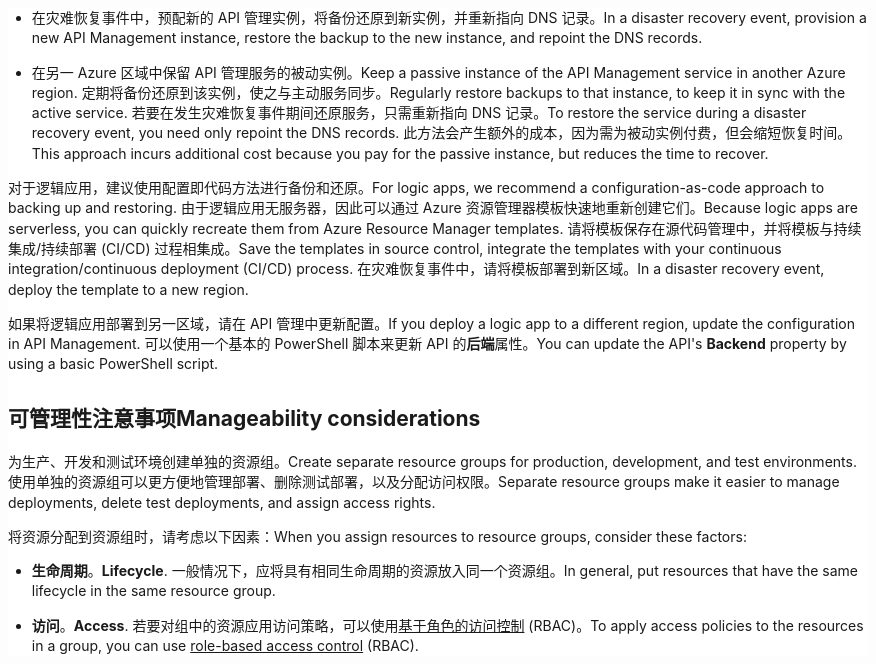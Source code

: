 * <span data-ttu-id="66fa6-196">在灾难恢复事件中，预配新的 API 管理实例，将备份还原到新实例，并重新指向 DNS 记录。</span><span class="sxs-lookup"><span data-stu-id="66fa6-196">In a disaster recovery event, provision a new API Management instance, restore the backup to the new instance, and repoint the DNS records.</span></span>

* <span data-ttu-id="66fa6-197">在另一 Azure 区域中保留 API 管理服务的被动实例。</span><span class="sxs-lookup"><span data-stu-id="66fa6-197">Keep a passive instance of the API Management service in another Azure region.</span></span> <span data-ttu-id="66fa6-198">定期将备份还原到该实例，使之与主动服务同步。</span><span class="sxs-lookup"><span data-stu-id="66fa6-198">Regularly restore backups to that instance, to keep it in sync with the active service.</span></span> <span data-ttu-id="66fa6-199">若要在发生灾难恢复事件期间还原服务，只需重新指向 DNS 记录。</span><span class="sxs-lookup"><span data-stu-id="66fa6-199">To restore the service during a disaster recovery event, you need only repoint the DNS records.</span></span> <span data-ttu-id="66fa6-200">此方法会产生额外的成本，因为需为被动实例付费，但会缩短恢复时间。</span><span class="sxs-lookup"><span data-stu-id="66fa6-200">This approach incurs additional cost because you pay for the passive instance, but reduces the time to recover.</span></span> 

<span data-ttu-id="66fa6-201">对于逻辑应用，建议使用配置即代码方法进行备份和还原。</span><span class="sxs-lookup"><span data-stu-id="66fa6-201">For logic apps, we recommend a configuration-as-code approach to backing up and restoring.</span></span> <span data-ttu-id="66fa6-202">由于逻辑应用无服务器，因此可以通过 Azure 资源管理器模板快速地重新创建它们。</span><span class="sxs-lookup"><span data-stu-id="66fa6-202">Because logic apps are serverless, you can quickly recreate them from Azure Resource Manager templates.</span></span> <span data-ttu-id="66fa6-203">请将模板保存在源代码管理中，并将模板与持续集成/持续部署 (CI/CD) 过程相集成。</span><span class="sxs-lookup"><span data-stu-id="66fa6-203">Save the templates in source control, integrate the templates with your continuous integration/continuous deployment (CI/CD) process.</span></span> <span data-ttu-id="66fa6-204">在灾难恢复事件中，请将模板部署到新区域。</span><span class="sxs-lookup"><span data-stu-id="66fa6-204">In a disaster recovery event, deploy the template to a new region.</span></span>

<span data-ttu-id="66fa6-205">如果将逻辑应用部署到另一区域，请在 API 管理中更新配置。</span><span class="sxs-lookup"><span data-stu-id="66fa6-205">If you deploy a logic app to a different region, update the configuration in API Management.</span></span> <span data-ttu-id="66fa6-206">可以使用一个基本的 PowerShell 脚本来更新 API 的**后端**属性。</span><span class="sxs-lookup"><span data-stu-id="66fa6-206">You can update the API's **Backend** property by using a basic PowerShell script.</span></span>

## <a name="manageability-considerations"></a><span data-ttu-id="66fa6-207">可管理性注意事项</span><span class="sxs-lookup"><span data-stu-id="66fa6-207">Manageability considerations</span></span>

<span data-ttu-id="66fa6-208">为生产、开发和测试环境创建单独的资源组。</span><span class="sxs-lookup"><span data-stu-id="66fa6-208">Create separate resource groups for production, development, and test environments.</span></span> <span data-ttu-id="66fa6-209">使用单独的资源组可以更方便地管理部署、删除测试部署，以及分配访问权限。</span><span class="sxs-lookup"><span data-stu-id="66fa6-209">Separate resource groups make it easier to manage deployments, delete test deployments, and assign access rights.</span></span>

<span data-ttu-id="66fa6-210">将资源分配到资源组时，请考虑以下因素：</span><span class="sxs-lookup"><span data-stu-id="66fa6-210">When you assign resources to resource groups, consider these factors:</span></span>

* <span data-ttu-id="66fa6-211">**生命周期**。</span><span class="sxs-lookup"><span data-stu-id="66fa6-211">**Lifecycle**.</span></span> <span data-ttu-id="66fa6-212">一般情况下，应将具有相同生命周期的资源放入同一个资源组。</span><span class="sxs-lookup"><span data-stu-id="66fa6-212">In general, put resources that have the same lifecycle in the same resource group.</span></span>

* <span data-ttu-id="66fa6-213">**访问**。</span><span class="sxs-lookup"><span data-stu-id="66fa6-213">**Access**.</span></span> <span data-ttu-id="66fa6-214">若要对组中的资源应用访问策略，可以使用[基于角色的访问控制][rbac] (RBAC)。</span><span class="sxs-lookup"><span data-stu-id="66fa6-214">To apply access policies to the resources in a group, you can use [role-based access control][rbac] (RBAC).</span></span>


[aad]: /azure/active-directory
[apim]: /azure/api-management
[apim-autoscale]: /azure/api-management/api-management-howto-autoscale
[apim-backup]: /azure/api-management/api-management-howto-disaster-recovery-backup-restore
[apim-caching]: /azure/api-management/api-management-howto-cache
[apim-capacity]: /azure/api-management/api-management-capacity
[apim-dev-portal]: /azure/api-management/api-management-key-concepts#a-namedeveloper-portal-a-developer-portal
[apim-domain]: /azure/api-management/configure-custom-domain
[apim-jwt]: /azure/api-management/policies/authorize-request-based-on-jwt-claims
[apim-logic-app]: /azure/api-management/import-logic-app-as-api
[apim-monitor]: /azure/api-management/api-management-howto-use-azure-monitor
[apim-oauth]: /azure/api-management/api-management-howto-protect-backend-with-aad
[apim-openapi]: /azure/api-management/import-api-from-oas
[apim-pbi]: http://aka.ms/apimpbi
[apim-pricing]: https://azure.microsoft.com/pricing/details/api-management/
[apim-properties]: /azure/api-management/api-management-howto-properties
[apim-sla]: https://azure.microsoft.com/support/legal/sla/api-management/
[apim-soap]: /azure/api-management/import-soap-api
[apim-versions]: /azure/api-management/api-management-get-started-publish-versions
[arm]: /azure/azure-resource-manager/resource-group-authoring-templates
[dns]: /azure/dns/
[integration-services]: https://azure.microsoft.com/product-categories/integration/
[logic-apps]: /azure/logic-apps/logic-apps-overview
[logic-apps-connectors]: /azure/connectors/apis-list
[logic-apps-log-analytics]: /azure/logic-apps/logic-apps-monitor-your-logic-apps-oms
[logic-apps-monitor]: /azure/logic-apps/logic-apps-monitor-your-logic-apps
[logic-apps-restrict-ip]: /azure/logic-apps/logic-apps-securing-a-logic-app#restrict-incoming-ip-addresses
[logic-apps-secure]: /azure/logic-apps/logic-apps-securing-a-logic-app#secure-parameters-and-inputs-within-a-workflow
[logic-apps-sla]: https://azure.microsoft.com/support/legal/sla/logic-apps
[monitor]: /azure/azure-monitor/overview
[rbac]: /azure/role-based-access-control/overview
[rto]: ../../resiliency/index.md#rto-and-rpo